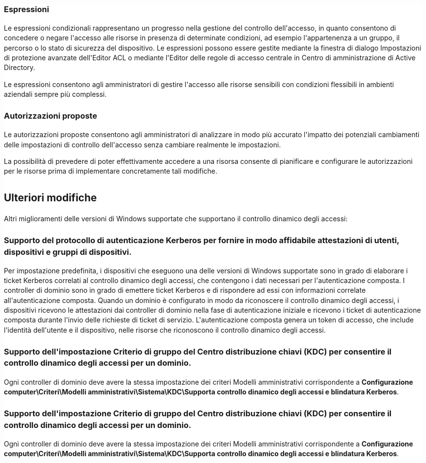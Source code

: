 ### <a name="expressions"></a><a name="BKMK_Expressions2"></a>Espressioni  
Le espressioni condizionali rappresentano un progresso nella gestione del controllo dell'accesso, in quanto consentono di concedere o negare l'accesso alle risorse in presenza di determinate condizioni, ad esempio l'appartenenza a un gruppo, il percorso o lo stato di sicurezza del dispositivo. Le espressioni possono essere gestite mediante la finestra di dialogo Impostazioni di protezione avanzate dell'Editor ACL o mediante l'Editor delle regole di accesso centrale in Centro di amministrazione di Active Directory.  
  
Le espressioni consentono agli amministratori di gestire l'accesso alle risorse sensibili con condizioni flessibili in ambienti aziendali sempre più complessi.  
  
### <a name="proposed-permissions"></a><a name="BKMK_Permissions2"></a>Autorizzazioni proposte  
Le autorizzazioni proposte consentono agli amministratori di analizzare in modo più accurato l'impatto dei potenziali cambiamenti delle impostazioni di controllo dell'accesso senza cambiare realmente le impostazioni.  
  
La possibilità di prevedere di poter effettivamente accedere a una risorsa consente di pianificare e configurare le autorizzazioni per le risorse prima di implementare concretamente tali modifiche.  
  
## <a name="additional-changes"></a>Ulteriori modifiche  
Altri miglioramenti delle versioni di Windows supportate che supportano il controllo dinamico degli accessi:  
  
### <a name="support-in-the-kerberos-authentication-protocol-to-reliably-provide-user-claims-device-claims-and-device-groups"></a>Supporto del protocollo di autenticazione Kerberos per fornire in modo affidabile attestazioni di utenti, dispositivi e gruppi di dispositivi.  
Per impostazione predefinita, i dispositivi che eseguono una delle versioni di Windows supportate sono in grado di elaborare i ticket Kerberos correlati al controllo dinamico degli accessi, che contengono i dati necessari per l'autenticazione composta. I controller di dominio sono in grado di emettere ticket Kerberos e di rispondere ad essi con informazioni correlate all'autenticazione composta. Quando un dominio è configurato in modo da riconoscere il controllo dinamico degli accessi, i dispositivi ricevono le attestazioni dai controller di dominio nella fase di autenticazione iniziale e ricevono i ticket di autenticazione composta durante l'invio delle richieste di ticket di servizio. L'autenticazione composta genera un token di accesso, che include l'identità dell'utente e il dispositivo, nelle risorse che riconoscono il controllo dinamico degli accessi.  
  
### <a name="support-for-using-the-key-distribution-center-kdc-group-policy-setting-to-enable-dynamic-access-control-for-a-domain"></a>Supporto dell'impostazione Criterio di gruppo del Centro distribuzione chiavi (KDC) per consentire il controllo dinamico degli accessi per un dominio.  
Ogni controller di dominio deve avere la stessa impostazione dei criteri Modelli amministrativi corrispondente a **Configurazione computer\Criteri\Modelli amministrativi\Sistema\KDC\Supporta controllo dinamico degli accessi e blindatura Kerberos**.  
  
### <a name="support-for-using-the-key-distribution-center-kdc-group-policy-setting-to-enable-dynamic-access-control-for-a-domain"></a>Supporto dell'impostazione Criterio di gruppo del Centro distribuzione chiavi (KDC) per consentire il controllo dinamico degli accessi per un dominio.  
Ogni controller di dominio deve avere la stessa impostazione dei criteri Modelli amministrativi corrispondente a **Configurazione computer\Criteri\Modelli amministrativi\Sistema\KDC\Supporta controllo dinamico degli accessi e blindatura Kerberos**.  
  